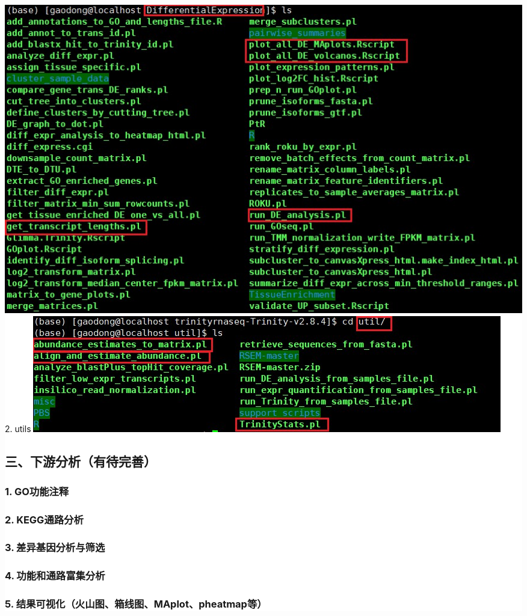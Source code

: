 ![script_1](无参转录组分析/script_1.jpg)
2. utils
![script_2](无参转录组分析/script_2.jpg)

## 三、下游分析（有待完善）
### 1. GO功能注释
### 2. KEGG通路分析
### 3. 差异基因分析与筛选
### 4. 功能和通路富集分析
### 5. 结果可视化（火山图、箱线图、MAplot、pheatmap等）
